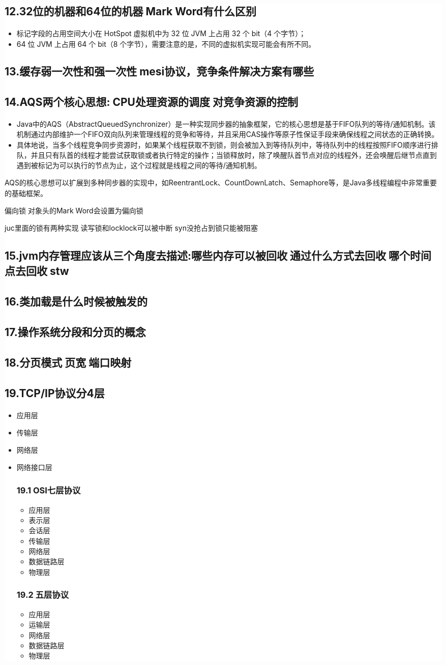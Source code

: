 ## 12.32位的机器和64位的机器 Mark Word有什么区别

*   标记字段的占用空间大小在 HotSpot 虚拟机中为 32 位 JVM 上占用 32 个 bit（4 个字节）；
*   64 位 JVM 上占用 64 个 bit（8 个字节），需要注意的是，不同的虚拟机实现可能会有所不同。

## 13.缓存弱一次性和强一次性 mesi协议，竞争条件解决方案有哪些

## 14.AQS两个核心思想: CPU处理资源的调度 对竞争资源的控制

*   Java中的AQS（AbstractQueuedSynchronizer）是一种实现同步器的抽象框架，它的核心思想是基于FIFO队列的等待/通知机制。该机制通过内部维护一个FIFO双向队列来管理线程的竞争和等待，并且采用CAS操作等原子性保证手段来确保线程之间状态的正确转换。
*   具体地说，当多个线程竞争同步资源时，如果某个线程获取不到锁，则会被加入到等待队列中，等待队列中的线程按照FIFO顺序进行排队，并且只有队首的线程才能尝试获取锁或者执行特定的操作；当锁释放时，除了唤醒队首节点对应的线程外，还会唤醒后继节点直到遇到被标记为可以执行的节点为止，这个过程就是线程之间的等待/通知机制。

&#x20;     AQS的核心思想可以扩展到多种同步器的实现中，如ReentrantLock、CountDownLatch、Semaphore等，是Java多线程编程中非常重要的基础框架。

&#x20;     偏向锁 对象头的Mark Word会设置为偏向锁

juc里面的锁有两种实现 读写锁和locklock可以被中断 syn没抢占到锁只能被阻塞

## 15.jvm内存管理应该从三个角度去描述:哪些内存可以被回收 通过什么方式去回收 哪个时间点去回收 stw

## 16.类加载是什么时候被触发的

## 17.操作系统分段和分页的概念

## 18.分页模式 页宽 端口映射

## 19.TCP/IP协议分4层&#x20;

*   应用层
*   传输层&#x20;
*   网络层
*   网络接口层&#x20;

    ### 19.1 OSI七层协议

    *   应用层
    *   表示层
    *   会话层
    *   传输层
    *   网络层
    *   数据链路层
    *   物理层

    ### 19.2 五层协议

    *   应用层
    *   运输层
    *   网络层
    *   数据链路层
    *   物理层
